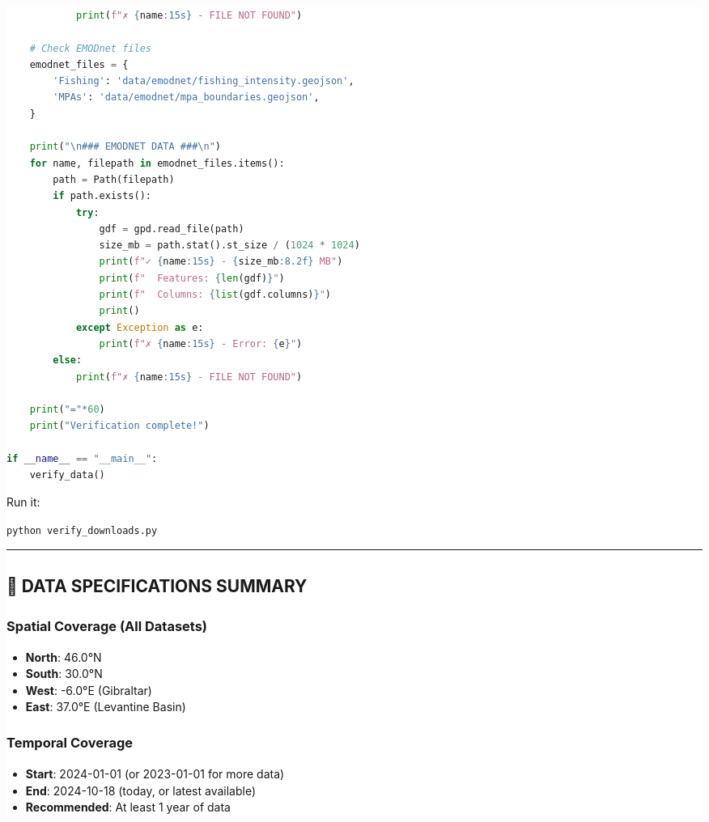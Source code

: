 ```python
            print(f"✗ {name:15s} - FILE NOT FOUND")
    
    # Check EMODnet files
    emodnet_files = {
        'Fishing': 'data/emodnet/fishing_intensity.geojson',
        'MPAs': 'data/emodnet/mpa_boundaries.geojson',
    }
    
    print("\n### EMODNET DATA ###\n")
    for name, filepath in emodnet_files.items():
        path = Path(filepath)
        if path.exists():
            try:
                gdf = gpd.read_file(path)
                size_mb = path.stat().st_size / (1024 * 1024)
                print(f"✓ {name:15s} - {size_mb:8.2f} MB")
                print(f"  Features: {len(gdf)}")
                print(f"  Columns: {list(gdf.columns)}")
                print()
            except Exception as e:
                print(f"✗ {name:15s} - Error: {e}")
        else:
            print(f"✗ {name:15s} - FILE NOT FOUND")
    
    print("="*60)
    print("Verification complete!")

if __name__ == "__main__":
    verify_data()
```

Run it:
```bash
python verify_downloads.py
```

---

## 📝 DATA SPECIFICATIONS SUMMARY

### Spatial Coverage (All Datasets)
- **North**: 46.0°N
- **South**: 30.0°N  
- **West**: -6.0°E (Gibraltar)
- **East**: 37.0°E (Levantine Basin)

### Temporal Coverage
- **Start**: 2024-01-01 (or 2023-01-01 for more data)
- **End**: 2024-10-18 (today, or latest available)
- **Recommended**: At least 1 year of data
